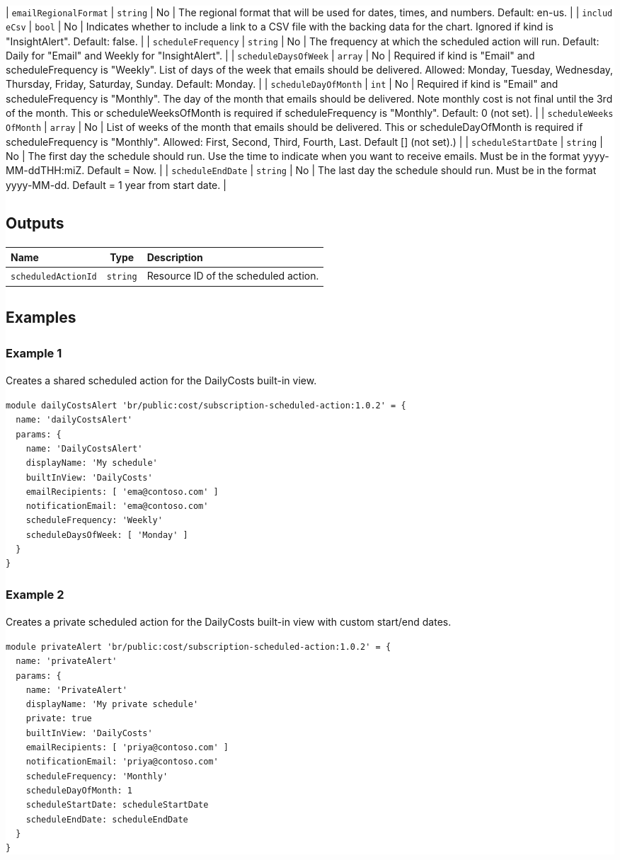 | `emailRegionalFormat`  | `string` | No       | The regional format that will be used for dates, times, and numbers. Default: en-us.                                                                                                                                                                                                        |
| `includeCsv`           | `bool`   | No       | Indicates whether to include a link to a CSV file with the backing data for the chart. Ignored if kind is "InsightAlert". Default: false.                                                                                                                                                   |
| `scheduleFrequency`    | `string` | No       | The frequency at which the scheduled action will run. Default: Daily for "Email" and Weekly for "InsightAlert".                                                                                                                                                                             |
| `scheduleDaysOfWeek`   | `array`  | No       | Required if kind is "Email" and scheduleFrequency is "Weekly". List of days of the week that emails should be delivered. Allowed: Monday, Tuesday, Wednesday, Thursday, Friday, Saturday, Sunday. Default: Monday.                                                                          |
| `scheduleDayOfMonth`   | `int`    | No       | Required if kind is "Email" and scheduleFrequency is "Monthly". The day of the month that emails should be delivered. Note monthly cost is not final until the 3rd of the month. This or scheduleWeeksOfMonth is required if scheduleFrequency is "Monthly". Default: 0 (not set).          |
| `scheduleWeeksOfMonth` | `array`  | No       | List of weeks of the month that emails should be delivered. This or scheduleDayOfMonth is required if scheduleFrequency is "Monthly". Allowed: First, Second, Third, Fourth, Last. Default [] (not set).)                                                                                   |
| `scheduleStartDate`    | `string` | No       | The first day the schedule should run. Use the time to indicate when you want to receive emails. Must be in the format yyyy-MM-ddTHH:miZ. Default = Now.                                                                                                                                    |
| `scheduleEndDate`      | `string` | No       | The last day the schedule should run. Must be in the format yyyy-MM-dd. Default = 1 year from start date.                                                                                                                                                                                   |

## Outputs

| Name                | Type     | Description                          |
| :------------------ | :------: | :----------------------------------- |
| `scheduledActionId` | `string` | Resource ID of the scheduled action. |

## Examples

### Example 1

Creates a shared scheduled action for the DailyCosts built-in view.

```bicep
module dailyCostsAlert 'br/public:cost/subscription-scheduled-action:1.0.2' = {
  name: 'dailyCostsAlert'
  params: {
    name: 'DailyCostsAlert'
    displayName: 'My schedule'
    builtInView: 'DailyCosts'
    emailRecipients: [ 'ema@contoso.com' ]
    notificationEmail: 'ema@contoso.com'
    scheduleFrequency: 'Weekly'
    scheduleDaysOfWeek: [ 'Monday' ]
  }
}
```

### Example 2

Creates a private scheduled action for the DailyCosts built-in view with custom start/end dates.

```bicep
module privateAlert 'br/public:cost/subscription-scheduled-action:1.0.2' = {
  name: 'privateAlert'
  params: {
    name: 'PrivateAlert'
    displayName: 'My private schedule'
    private: true
    builtInView: 'DailyCosts'
    emailRecipients: [ 'priya@contoso.com' ]
    notificationEmail: 'priya@contoso.com'
    scheduleFrequency: 'Monthly'
    scheduleDayOfMonth: 1
    scheduleStartDate: scheduleStartDate
    scheduleEndDate: scheduleEndDate
  }
}
```
